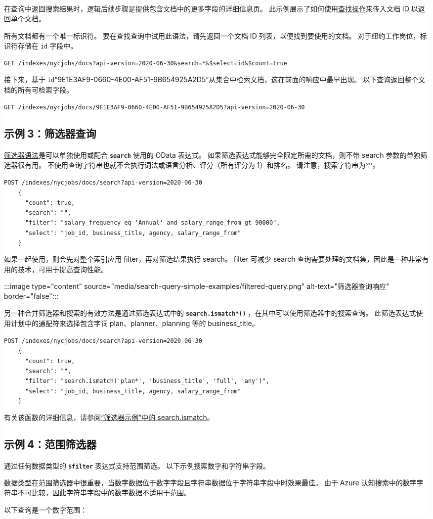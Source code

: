 在查询中返回搜索结果时，逻辑后续步骤是提供包含文档中的更多字段的详细信息页。 此示例展示了如何使用[查找操作](https://docs.microsoft.com/rest/api/searchservice/lookup-document)来传入文档 ID 以返回单个文档。

所有文档都有一个唯一标识符。 要在查找查询中试用此语法，请先返回一个文档 ID 列表，以便找到要使用的文档。 对于纽约工作岗位，标识符存储在 `id` 字段中。

```http
GET /indexes/nycjobs/docs?api-version=2020-06-30&search=*&$select=id&$count=true
```

接下来，基于 `id`“9E1E3AF9-0660-4E00-AF51-9B654925A2D5”从集合中检索文档，这在前面的响应中最早出现。 以下查询返回整个文档的所有可检索字段。

```http
GET /indexes/nycjobs/docs/9E1E3AF9-0660-4E00-AF51-9B654925A2D5?api-version=2020-06-30
```

## <a name="example-3-filter-queries"></a>示例 3：筛选器查询

[筛选器语法](./search-query-odata-filter.md)是可以单独使用或配合 **`search`** 使用的 OData 表达式。 如果筛选表达式能够完全限定所需的文档，则不带 search 参数的单独筛选器很有用。 不使用查询字符串也就不会执行词法或语言分析、评分（所有评分为 1）和排名。 请注意，搜索字符串为空。

```http
POST /indexes/nycjobs/docs/search?api-version=2020-06-30
    {
      "count": true,
      "search": "",
      "filter": "salary_frequency eq 'Annual' and salary_range_from gt 90000",
      "select": "job_id, business_title, agency, salary_range_from"
    }
```

如果一起使用，则会先对整个索引应用 filter，再对筛选结果执行 search。 filter 可减少 search 查询需要处理的文档集，因此是一种非常有用的技术，可用于提高查询性能。

  :::image type="content" source="media/search-query-simple-examples/filtered-query.png" alt-text="筛选器查询响应" border="false":::

另一种合并筛选器和搜索的有效方法是通过筛选表达式中的 **`search.ismatch*()`** ，在其中可以使用筛选器中的搜索查询。 此筛选表达式使用计划中的通配符来选择包含字词 plan、planner、planning 等的 business_title。 

```http
POST /indexes/nycjobs/docs/search?api-version=2020-06-30
    {
      "count": true,
      "search": "",
      "filter": "search.ismatch('plan*', 'business_title', 'full', 'any')",
      "select": "job_id, business_title, agency, salary_range_from"
    }
```

有关该函数的详细信息，请参阅[“筛选器示例”中的 search.ismatch](./search-query-odata-full-text-search-functions.md#examples)。

## <a name="example-4-range-filters"></a>示例 4：范围筛选器

通过任何数据类型的 **`$filter`** 表达式支持范围筛选。 以下示例搜索数字和字符串字段。 

数据类型在范围筛选器中很重要，当数字数据位于数字字段且字符串数据位于字符串字段中时效果最佳。 由于 Azure 认知搜索中的数字字符串不可比较，因此字符串字段中的数字数据不适用于范围。

以下查询是一个数字范围：
